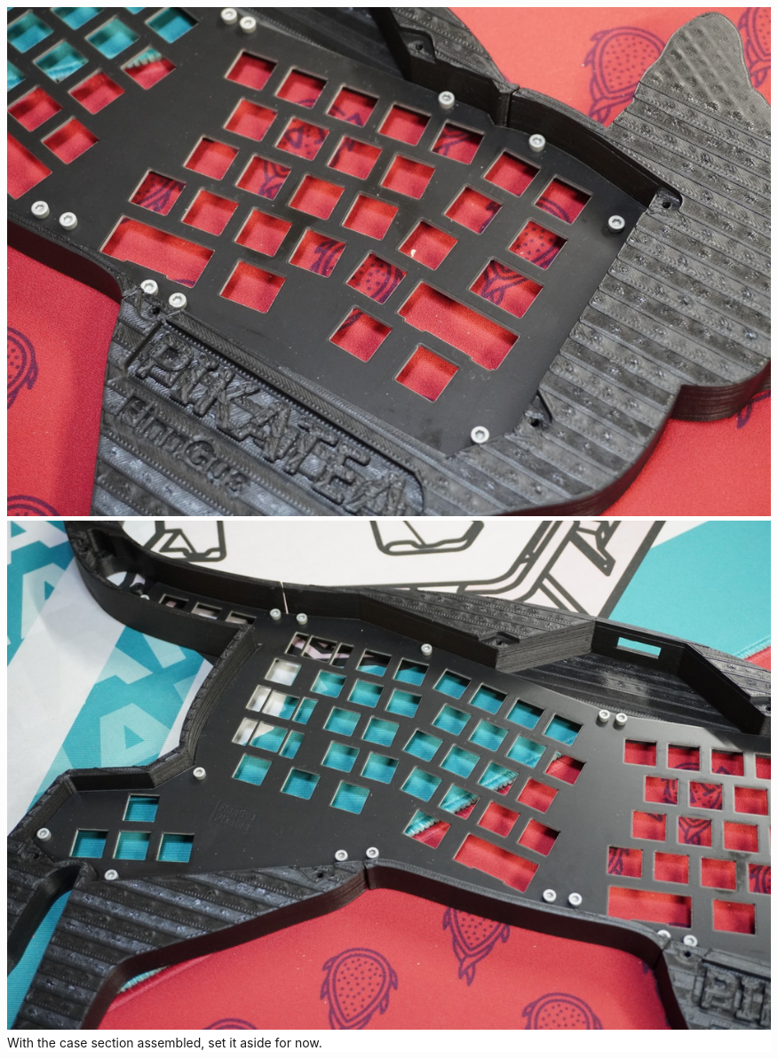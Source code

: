 ![](/assets/FinnGus/DSC08943.JPG)
![](/assets/FinnGus/DSC08944.JPG) 
With the case section assembled, set it aside for now.
